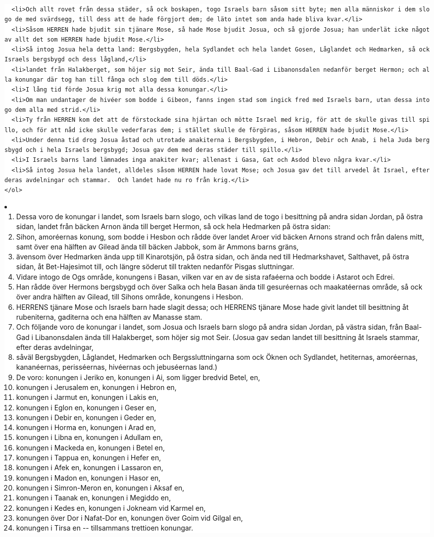      <li>Och allt rovet från dessa städer, så ock boskapen, togo Israels barn såsom sitt byte; men alla människor i dem slogo de med svärdsegg, till dess att de hade förgjort dem; de läto intet som anda hade bliva kvar.</li>
      <li>Såsom HERREN hade bjudit sin tjänare Mose, så hade Mose bjudit Josua, och så gjorde Josua; han underlät icke något av allt det som HERREN hade bjudit Mose.</li>
      <li>Så intog Josua hela detta land: Bergsbygden, hela Sydlandet och hela landet Gosen, Låglandet och Hedmarken, så ock Israels bergsbygd och dess lågland,</li>
      <li>landet från Halakberget, som höjer sig mot Seir, ända till Baal-Gad i Libanonsdalen nedanför berget Hermon; och alla konungar där tog han till fånga och slog dem till döds.</li>
      <li>I lång tid förde Josua krig mot alla dessa konungar.</li>
      <li>Om man undantager de hivéer som bodde i Gibeon, fanns ingen stad som ingick fred med Israels barn, utan dessa intogo dem alla med strid.</li>
      <li>Ty från HERREN kom det att de förstockade sina hjärtan och mötte Israel med krig, för att de skulle givas till spillo, och för att nåd icke skulle vederfaras dem; i stället skulle de förgöras, såsom HERREN hade bjudit Mose.</li>
      <li>Under denna tid drog Josua åstad och utrotade anakiterna i Bergsbygden, i Hebron, Debir och Anab, i hela Juda bergsbygd och i hela Israels bergsbygd; Josua gav dem med deras städer till spillo.</li>
      <li>I Israels barns land lämnades inga anakiter kvar; allenast i Gasa, Gat och Asdod blevo några kvar.</li>
      <li>Så intog Josua hela landet, alldeles såsom HERREN hade lovat Mose; och Josua gav det till arvedel åt Israel, efter deras avdelningar och stammar.  Och landet hade nu ro från krig.</li>
    </ol>
  </li>
  <li>
    <ol>
      <li>Dessa voro de konungar i landet, som Israels barn slogo, och vilkas land de togo i besittning på andra sidan Jordan, på östra sidan, landet från bäcken Arnon ända till berget Hermon, så ock hela Hedmarken på östra sidan:</li>
      <li>Sihon, amoréernas konung, som bodde i Hesbon och rådde över landet Aroer vid bäcken Arnons strand och från dalens mitt, samt över ena hälften av Gilead ända till bäcken Jabbok, som är Ammons barns gräns,</li>
      <li>ävensom över Hedmarken ända upp till Kinarotsjön, på östra sidan, och ända ned till Hedmarkshavet, Salthavet, på östra sidan, åt Bet-Hajesimot till, och längre söderut till trakten nedanför Pisgas sluttningar.</li>
      <li>Vidare intogo de Ogs område, konungens i Basan, vilken var en av de sista rafaéerna och bodde i Astarot och Edrei.</li>
      <li>Han rådde över Hermons bergsbygd och över Salka och hela Basan ända till gesuréernas och maakatéernas område, så ock över andra hälften av Gilead, till Sihons område, konungens i Hesbon.</li>
      <li>HERRENS tjänare Mose och Israels barn hade slagit dessa; och HERRENS tjänare Mose hade givit landet till besittning åt rubeniterna, gaditerna och ena hälften av Manasse stam.</li>
      <li>Och följande voro de konungar i landet, som Josua och Israels barn slogo på andra sidan Jordan, på västra sidan, från Baal-Gad i Libanonsdalen ända till Halakberget, som höjer sig mot Seir. (Josua gav sedan landet till besittning åt Israels stammar, efter deras avdelningar,</li>
      <li>såväl Bergsbygden, Låglandet, Hedmarken och Bergssluttningarna som ock Öknen och Sydlandet, hetiternas, amoréernas, kananéernas, perisséernas, hivéernas och jebuséernas land.)</li>
      <li>De voro: konungen i Jeriko en, konungen i Ai, som ligger bredvid Betel, en,</li>
      <li>konungen i Jerusalem en, konungen i Hebron en,</li>
      <li>konungen i Jarmut en, konungen i Lakis en,</li>
      <li>konungen i Eglon en, konungen i Geser en,</li>
      <li>konungen i Debir en, konungen i Geder en,</li>
      <li>konungen i Horma en, konungen i Arad en,</li>
      <li>konungen i Libna en, konungen i Adullam en,</li>
      <li>konungen i Mackeda en, konungen i Betel en,</li>
      <li>konungen i Tappua en, konungen i Hefer en,</li>
      <li>konungen i Afek en, konungen i Lassaron en,</li>
      <li>konungen i Madon en, konungen i Hasor en,</li>
      <li>konungen i Simron-Meron en, konungen i Aksaf en,</li>
      <li>konungen i Taanak en, konungen i Megiddo en,</li>
      <li>konungen i Kedes en, konungen i Jokneam vid Karmel en,</li>
      <li>konungen över Dor i Nafat-Dor en, konungen över Goim vid Gilgal en,</li>
      <li>konungen i Tirsa en -- tillsammans trettioen konungar.</li>
    </ol>
  </li>